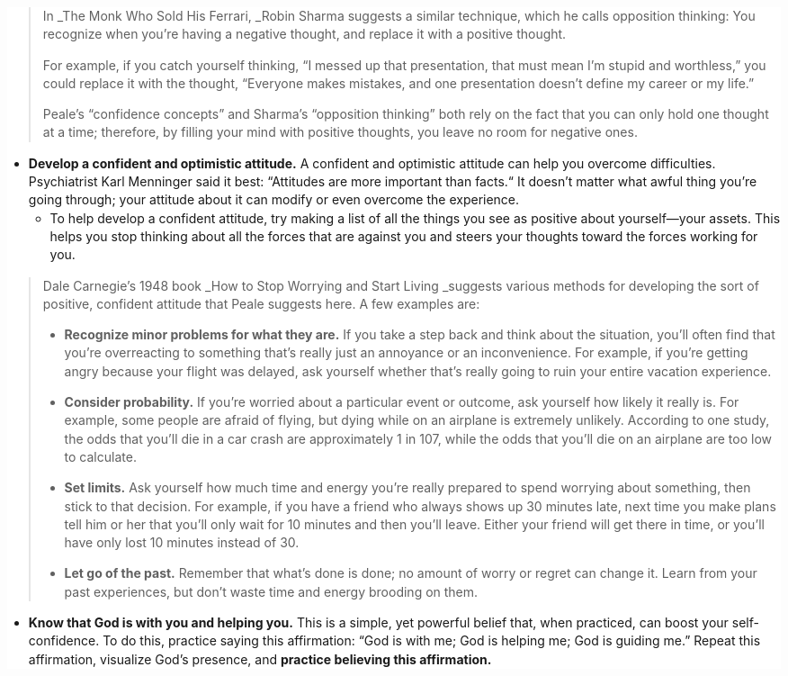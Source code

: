 

> In _The Monk Who Sold His Ferrari, _Robin Sharma suggests a similar technique, which he calls opposition thinking: You recognize when you’re having a negative thought, and replace it with a positive thought.
> 
> For example, if you catch yourself thinking, “I messed up that presentation, that must mean I’m stupid and worthless,” you could replace it with the thought, “Everyone makes mistakes, and one presentation doesn’t define my career or my life.”
> 
> Peale’s “confidence concepts” and Sharma’s “opposition thinking” both rely on the fact that you can only hold one thought at a time; therefore, by filling your mind with positive thoughts, you leave no room for negative ones.

  * **Develop a confident and optimistic attitude.** A confident and optimistic attitude can help you overcome difficulties. Psychiatrist Karl Menninger said it best: “Attitudes are more important than facts.“ It doesn’t matter what awful thing you’re going through; your attitude about it can modify or even overcome the experience. 
    * To help develop a confident attitude, try making a list of all the things you see as positive about yourself—your assets. This helps you stop thinking about all the forces that are against you and steers your thoughts toward the forces working for you.



> Dale Carnegie’s 1948 book _How to Stop Worrying and Start Living _suggests various methods for developing the sort of positive, confident attitude that Peale suggests here. A few examples are:
> 
>   * **Recognize minor problems for what they are.** If you take a step back and think about the situation, you’ll often find that you’re overreacting to something that’s really just an annoyance or an inconvenience. For example, if you’re getting angry because your flight was delayed, ask yourself whether that’s really going to ruin your entire vacation experience.
> 
>   * **Consider probability.** If you’re worried about a particular event or outcome, ask yourself how likely it really is. For example, some people are afraid of flying, but dying while on an airplane is extremely unlikely. According to one study, the odds that you’ll die in a car crash are approximately 1 in 107, while the odds that you’ll die on an airplane are too low to calculate.
> 
>   * **Set limits.** Ask yourself how much time and energy you’re really prepared to spend worrying about something, then stick to that decision. For example, if you have a friend who always shows up 30 minutes late, next time you make plans tell him or her that you’ll only wait for 10 minutes and then you’ll leave. Either your friend will get there in time, or you’ll have only lost 10 minutes instead of 30.
> 
>   * **Let go of the past.** Remember that what’s done is done; no amount of worry or regret can change it. Learn from your past experiences, but don’t waste time and energy brooding on them.
> 
> 


  * **Know that God is with you and helping you.** This is a simple, yet powerful belief that, when practiced, can boost your self-confidence. To do this, practice saying this affirmation: “God is with me; God is helping me; God is guiding me.” Repeat this affirmation, visualize God’s presence, and **practice believing this affirmation.**


